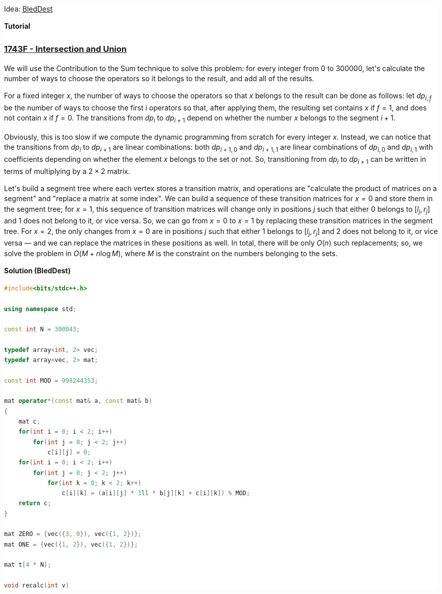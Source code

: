 Idea: [BledDest](https://codeforces.com/profile/BledDest "International Grandmaster BledDest")

 **Tutorial**
### [1743F - Intersection and Union](../problems/F._Intersection_and_Union.md "Educational Codeforces Round 137 (Rated for Div. 2)")

We will use the Contribution to the Sum technique to solve this problem: for every integer from $0$ to $300000$, let's calculate the number of ways to choose the operators so it belongs to the result, and add all of the results.

For a fixed integer $x$, the number of ways to choose the operators so that $x$ belongs to the result can be done as follows: let $dp_{i,f}$ be the number of ways to choose the first $i$ operators so that, after applying them, the resulting set contains $x$ if $f = 1$, and does not contain $x$ if $f = 0$. The transitions from $dp_i$ to $dp_{i+1}$ depend on whether the number $x$ belongs to the segment $i+1$.

Obviously, this is too slow if we compute the dynamic programming from scratch for every integer $x$. Instead, we can notice that the transitions from $dp_i$ to $dp_{i+1}$ are linear combinations: both $dp_{i+1,0}$ and $dp_{i+1,1}$ are linear combinations of $dp_{i,0}$ and $dp_{i,1}$ with coefficients depending on whether the element $x$ belongs to the set or not. So, transitioning from $dp_i$ to $dp_{i+1}$ can be written in terms of multiplying by a $2 \times 2$ matrix.

Let's build a segment tree where each vertex stores a transition matrix, and operations are "calculate the product of matrices on a segment" and "replace a matrix at some index". We can build a sequence of these transition matrices for $x=0$ and store them in the segment tree; for $x=1$, this sequence of transition matrices will change only in positions $j$ such that either $0$ belongs to $[l_j, r_j]$ and $1$ does not belong to it, or vice versa. So, we can go from $x=0$ to $x=1$ by replacing these transition matrices in the segment tree. For $x=2$, the only changes from $x=0$ are in positions $j$ such that either $1$ belongs to $[l_j, r_j]$ and $2$ does not belong to it, or vice versa — and we can replace the matrices in these positions as well. In total, there will be only $O(n)$ such replacements; so, we solve the problem in $O(M + n \log M)$, where $M$ is the constraint on the numbers belonging to the sets. 

 **Solution (BledDest)**
```cpp
#include<bits/stdc++.h>

using namespace std;

const int N = 300043;

typedef array<int, 2> vec;
typedef array<vec, 2> mat;

const int MOD = 998244353;

mat operator*(const mat& a, const mat& b)
{
    mat c;
    for(int i = 0; i < 2; i++)
        for(int j = 0; j < 2; j++)
            c[i][j] = 0;
    for(int i = 0; i < 2; i++)
        for(int j = 0; j < 2; j++)
            for(int k = 0; k < 2; k++)
                c[i][k] = (a[i][j] * 1ll * b[j][k] + c[i][k]) % MOD;
    return c;
}

mat ZERO = {vec({3, 0}), vec({1, 2})};
mat ONE = {vec({1, 2}), vec({1, 2})};

mat t[4 * N];

void recalc(int v)
```